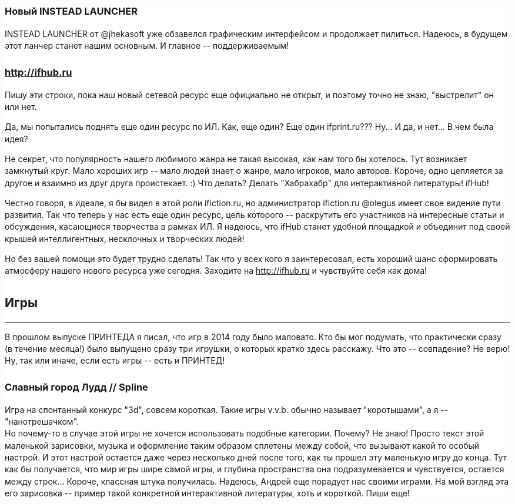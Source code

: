 ### Новый INSTEAD LAUNCHER

INSTEAD LAUNCHER от  @jhekasoft  уже  обзавелся  графическим
интерфейсом и продолжает пилиться.  Надеюсь, в будущем  этот
ланчер станет нашим основным.  И главное --  поддерживаемым!

### http://ifhub.ru

Пишу  эти  строки,  пока  наш  новый  сетевой   ресурс   еще
официально не открыт, и поэтому точно не  знаю,  "выстрелит"
он или нет.

Да, мы попытались поднять еще один ресурс по ИЛ.   Как,  еще
один? Еще один ifprint.ru??? Ну... И да, и нет... В чем была 
идея? 

Не секрет, что популярность нашего любимого жанра  не  такая
высокая, как нам того бы хотелось.  Тут возникает  замкнутый
круг.  Мало хороших игр -- мало людей знает  о  жанре,  мало
игроков, мало авторов.  Короче, одно цепляется за  другое  и
взаимно из друг друга проистекает.  :) Что  делать?   Делать
"Хабрахабр"   для    интерактивной    литературы!     ifHub!

Честно говоря, в идеале, я бы видел в этой роли ifiction.ru,
но администратор ifiction.ru @olegus имеет свое видение пути
развития.  Так что теперь у нас есть еще один  ресурс,  цель
которого -- раскрутить его участников на интересные статьи и
обсуждения, касающиеся творчества в рамках ИЛ.   Я  надеюсь,
что ifHub станет удобной площадкой  и  объединит  под  своей
крышей  интеллигентных,  несклочных  и   творческих   людей!

Но без вашей помощи это будет трудно сделать! Так что у всех 
кого  я  заинтересовал,  есть  хороший   шанс   сформировать
атмосферу нашего нового ресурса уже  сегодня.   Заходите  на
http://ifhub.ru и чувствуйте себя как дома!

## Игры
------------------------------------------------------------

В прошлом выпуске ПРИНТЕДА я писал, что игр в 2014 году было
маловато.  Кто бы мог подумать,  что  практически  сразу  (в
течение месяца!) было выпущено сразу три игрушки, о  которых
кратко здесь расскажу. Что это -- совпадение? Не верю! Ну, 
так  или  иначе,  если  есть  игры  --   есть   и   ПРИНТЕД!

### Славный город Лудд // Spline

Игра на спонтанный конкурс "3d", совсем короткая. Такие игры 
v.v.b. обычно называет "коротышами", а я -- "нанотрешачком".  
Но почему-то в случае  этой  игры  не  хочется  использовать
подобные категории.  Почему?  Не знаю!   Просто  текст  этой
маленькой  зарисовки,  музыка  и  оформление  таким  образом
сплетены между собой, что вызывают какой то особый  настрой.
И этот настрой остается  даже  через  несколько  дней  после
того, как ты прошел эту маленькую игру до конца.  Тут как бы
получается,  что  мир  игры  шире  самой  игры,  и   глубина
пространства она  подразумевается  и  чувствуется,  остается
между строк...  Короче, классная штука получилась.  Надеюсь,
Андрей еще порадует нас своими играми. На мой взгляд эта его 
зарисовка   --   пример   такой   конкретной   интерактивной
литературы, хоть и короткой. Пиши еще!
